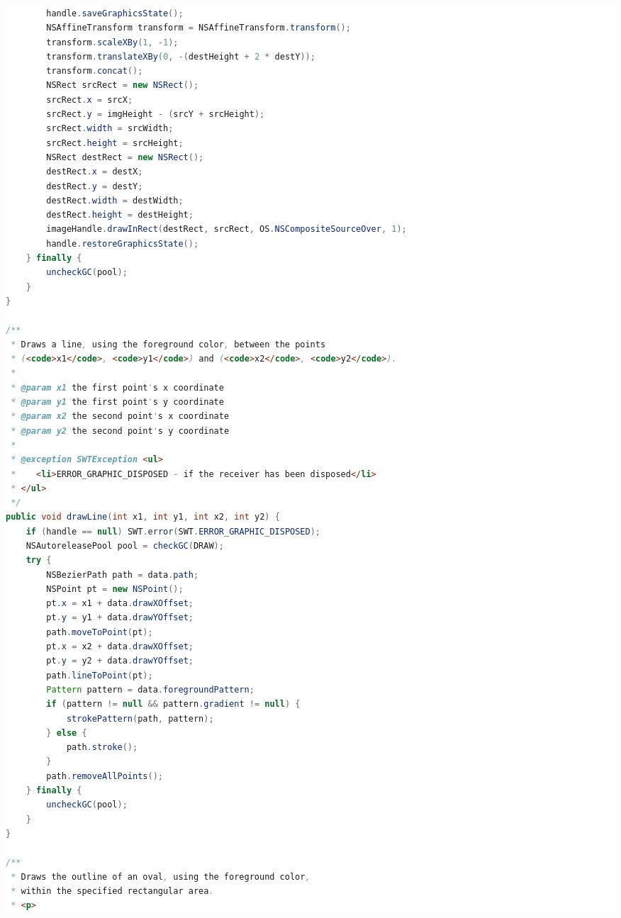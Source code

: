 ```java
		handle.saveGraphicsState();
		NSAffineTransform transform = NSAffineTransform.transform();
		transform.scaleXBy(1, -1);
		transform.translateXBy(0, -(destHeight + 2 * destY));
		transform.concat();
		NSRect srcRect = new NSRect();
		srcRect.x = srcX;
		srcRect.y = imgHeight - (srcY + srcHeight);
		srcRect.width = srcWidth;
		srcRect.height = srcHeight;
		NSRect destRect = new NSRect();
		destRect.x = destX;
		destRect.y = destY;
		destRect.width = destWidth;
		destRect.height = destHeight;
		imageHandle.drawInRect(destRect, srcRect, OS.NSCompositeSourceOver, 1);
		handle.restoreGraphicsState();
	} finally {
		uncheckGC(pool);
	}
}

/** 
 * Draws a line, using the foreground color, between the points 
 * (<code>x1</code>, <code>y1</code>) and (<code>x2</code>, <code>y2</code>).
 *
 * @param x1 the first point's x coordinate
 * @param y1 the first point's y coordinate
 * @param x2 the second point's x coordinate
 * @param y2 the second point's y coordinate
 *
 * @exception SWTException <ul>
 *    <li>ERROR_GRAPHIC_DISPOSED - if the receiver has been disposed</li>
 * </ul>
 */
public void drawLine(int x1, int y1, int x2, int y2) {
	if (handle == null) SWT.error(SWT.ERROR_GRAPHIC_DISPOSED);
	NSAutoreleasePool pool = checkGC(DRAW);
	try {
		NSBezierPath path = data.path;
		NSPoint pt = new NSPoint();
		pt.x = x1 + data.drawXOffset;
		pt.y = y1 + data.drawYOffset;
		path.moveToPoint(pt);
		pt.x = x2 + data.drawXOffset;
		pt.y = y2 + data.drawYOffset;
		path.lineToPoint(pt);
		Pattern pattern = data.foregroundPattern;
		if (pattern != null && pattern.gradient != null) {
			strokePattern(path, pattern);
		} else {
			path.stroke();
		}
		path.removeAllPoints();
	} finally {
		uncheckGC(pool);
	}
}

/** 
 * Draws the outline of an oval, using the foreground color,
 * within the specified rectangular area.
 * <p>
```